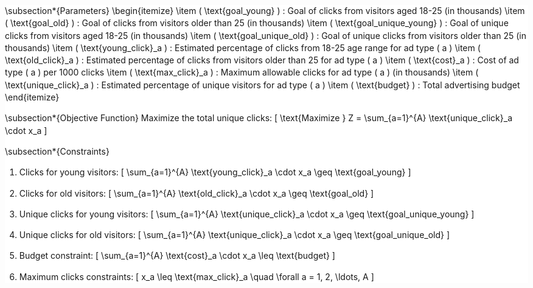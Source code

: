 \subsection*{Parameters}
\begin{itemize}
    \item \( \text{goal\_young} \) : Goal of clicks from visitors aged 18-25 (in thousands)
    \item \( \text{goal\_old} \) : Goal of clicks from visitors older than 25 (in thousands)
    \item \( \text{goal\_unique\_young} \) : Goal of unique clicks from visitors aged 18-25 (in thousands)
    \item \( \text{goal\_unique\_old} \) : Goal of unique clicks from visitors older than 25 (in thousands)
    \item \( \text{young\_click}_a \) : Estimated percentage of clicks from 18-25 age range for ad type \( a \)
    \item \( \text{old\_click}_a \) : Estimated percentage of clicks from visitors older than 25 for ad type \( a \)
    \item \( \text{cost}_a \) : Cost of ad type \( a \) per 1000 clicks
    \item \( \text{max\_click}_a \) : Maximum allowable clicks for ad type \( a \) (in thousands)
    \item \( \text{unique\_click}_a \) : Estimated percentage of unique visitors for ad type \( a \)
    \item \( \text{budget} \) : Total advertising budget
\end{itemize}

\subsection*{Objective Function}
Maximize the total unique clicks:
\[
\text{Maximize } Z = \sum_{a=1}^{A} \text{unique\_click}_a \cdot x_a
\]

\subsection*{Constraints}
1. Clicks for young visitors:
\[
\sum_{a=1}^{A} \text{young\_click}_a \cdot x_a \geq \text{goal\_young}
\]

2. Clicks for old visitors:
\[
\sum_{a=1}^{A} \text{old\_click}_a \cdot x_a \geq \text{goal\_old}
\]

3. Unique clicks for young visitors:
\[
\sum_{a=1}^{A} \text{unique\_click}_a \cdot x_a \geq \text{goal\_unique\_young}
\]

4. Unique clicks for old visitors:
\[
\sum_{a=1}^{A} \text{unique\_click}_a \cdot x_a \geq \text{goal\_unique\_old}
\]

5. Budget constraint:
\[
\sum_{a=1}^{A} \text{cost}_a \cdot x_a \leq \text{budget}
\]

6. Maximum clicks constraints:
\[
x_a \leq \text{max\_click}_a \quad \forall a = 1, 2, \ldots, A
\]
